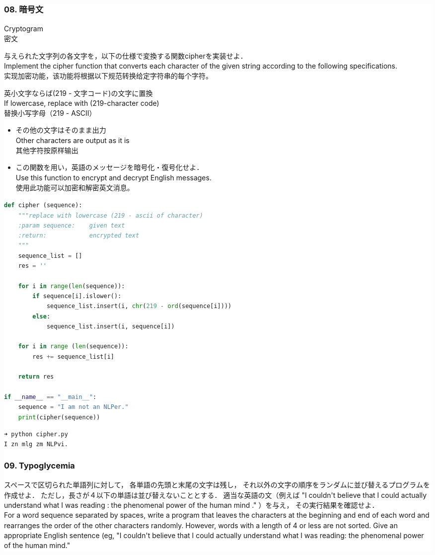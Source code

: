 ### 08. 暗号文
Cryptogram<br/>
密文

与えられた文字列の各文字を，以下の仕様で変換する関数cipherを実装せよ．<br/>
Implement the cipher function that converts each character 
of the given string according to the following specifications.<br/>
实现加密功能，该功能将根据以下规范转换给定字符串的每个字符。

英小文字ならば(219 - 文字コード)の文字に置換<br/>
If lowercase, replace with (219-character code)<br/>
替换小写字母（219 - ASCII）

- その他の文字はそのまま出力<br/>
Other characters are output as it is<br/>
其他字符按原样输出

- この関数を用い，英語のメッセージを暗号化・復号化せよ．<br/>
Use this function to encrypt and decrypt English messages.<br/>
使用此功能可以加密和解密英文消息。
```Python
def cipher (sequence):
    """replace with lowercase (219 - ascii of character)
    :param sequence:    given text
    :return:            encrypted text
    """
    sequence_list = []
    res = ''

    for i in range(len(sequence)):
        if sequence[i].islower():
            sequence_list.insert(i, chr(219 - ord(sequence[i])))
        else:
            sequence_list.insert(i, sequence[i])

    for i in range (len(sequence)):
        res += sequence_list[i]

    return res

if __name__ == "__main__":
    sequence = "I am not an NLPer."
    print(cipher(sequence))
```
```Shell
➜ python cipher.py
I zn mlg zm NLPvi.
```
### 09. Typoglycemia
スペースで区切られた単語列に対して，
各単語の先頭と末尾の文字は残し，
それ以外の文字の順序をランダムに並び替えるプログラムを作成せよ．
ただし，長さが４以下の単語は並び替えないこととする．
適当な英語の文（例えば
"I couldn't believe that I could actually understand what I was reading : 
the phenomenal power of the human mind ."
）を与え，
その実行結果を確認せよ．<br/>
For a word sequence separated by spaces, 
write a program that leaves the characters at the beginning and end of each word 
and rearranges the order of the other characters randomly. 
However, words with a length of 4 or less are not sorted. 
Give an appropriate English sentence (eg, 
"I couldn't believe that I could actually understand what I was reading: 
the phenomenal power of the human mind."